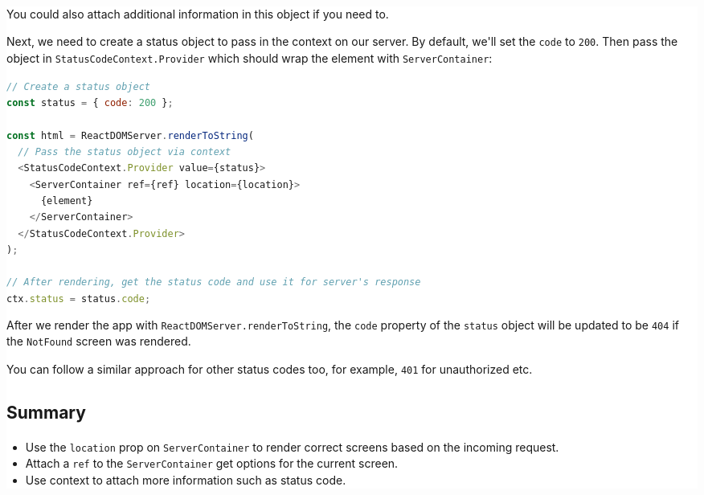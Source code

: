 You could also attach additional information in this object if you need to.

Next, we need to create a status object to pass in the context on our server. By default, we'll set the `code` to `200`. Then pass the object in `StatusCodeContext.Provider` which should wrap the element with `ServerContainer`:

```js
// Create a status object
const status = { code: 200 };

const html = ReactDOMServer.renderToString(
  // Pass the status object via context
  <StatusCodeContext.Provider value={status}>
    <ServerContainer ref={ref} location={location}>
      {element}
    </ServerContainer>
  </StatusCodeContext.Provider>
);

// After rendering, get the status code and use it for server's response
ctx.status = status.code;
```

After we render the app with `ReactDOMServer.renderToString`, the `code` property of the `status` object will be updated to be `404` if the `NotFound` screen was rendered.

You can follow a similar approach for other status codes too, for example, `401` for unauthorized etc.

## Summary

- Use the `location` prop on `ServerContainer` to render correct screens based on the incoming request.
- Attach a `ref` to the `ServerContainer` get options for the current screen.
- Use context to attach more information such as status code.
